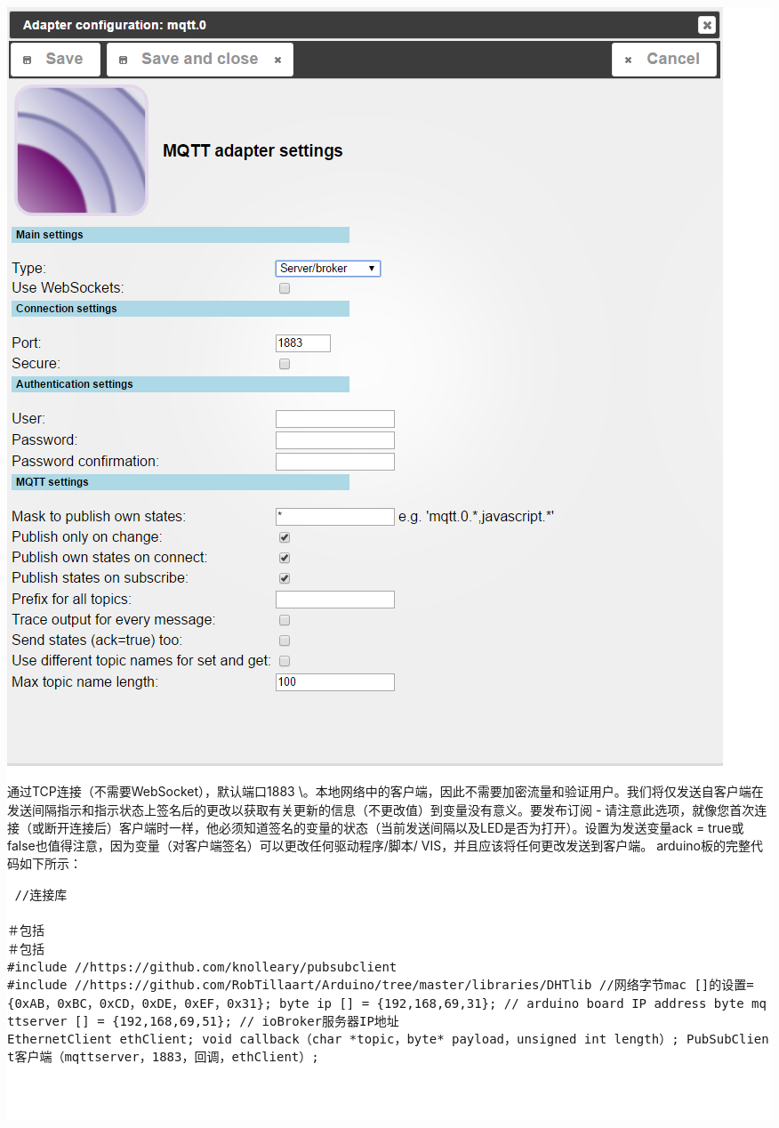 ![](../../../en/adapterref/iobroker.mqtt/img/mqtt_5.png)

通过TCP连接（不需要WebSocket），默认端口1883 \。本地网络中的客户端，因此不需要加密流量和验证用户。我们将仅发送自客户端在发送间隔指示和指示状态上签名后的更改以获取有关更新的信息（不更改值）到变量没有意义。要发布订阅 - 请注意此选项，就像您首次连接（或断开连接后）客户端时一样，他必须知道签名的变量的状态（当前发送间隔以及LED是否为打开）。设置为发送变量ack = true或false也值得注意，因为变量（对客户端签名）可以更改任何驱动程序/脚本/ VIS，并且应该将任何更改发送到客户端。 arduino板的完整代码如下所示：

<pre> //连接库

＃包括
＃包括
#include //https://github.com/knolleary/pubsubclient
#include //https://github.com/RobTillaart/Arduino/tree/master/libraries/DHTlib //网络字节mac []的设置= {0xAB，0xBC，0xCD，0xDE，0xEF，0x31}; byte ip [] = {192,168,69,31}; // arduino board IP address byte mqttserver [] = {192,168,69,51}; // ioBroker服务器IP地址
EthernetClient ethClient; void callback（char *topic，byte* payload，unsigned int length）; PubSubClient客户端（mqttserver，1883，回调，ethClient）;
